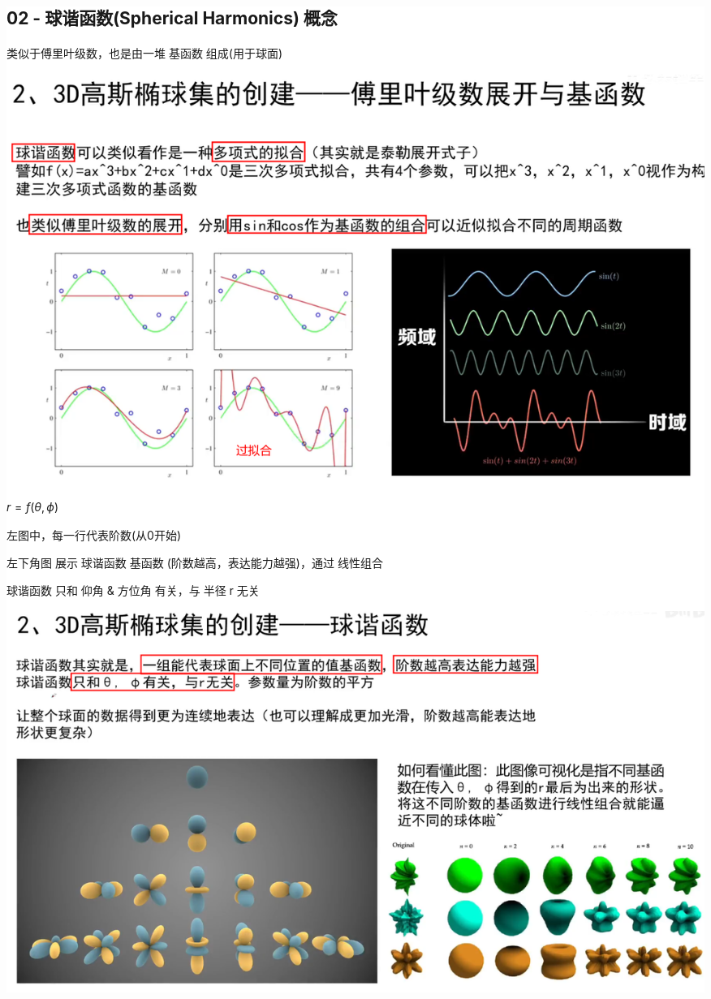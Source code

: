 

## 02 - 球谐函数(Spherical Harmonics) 概念

类似于傅里叶级数，也是由一堆 基函数 组成(用于球面)

<img src="Pics/gs006.png">

$r=f(\theta, \phi)$

左图中，每一行代表阶数(从0开始)

左下角图 展示 球谐函数 基函数 (阶数越高，表达能力越强)，通过 线性组合

球谐函数 只和 仰角 & 方位角 有关，与 半径 r 无关

<img src="Pics/gs007.png">